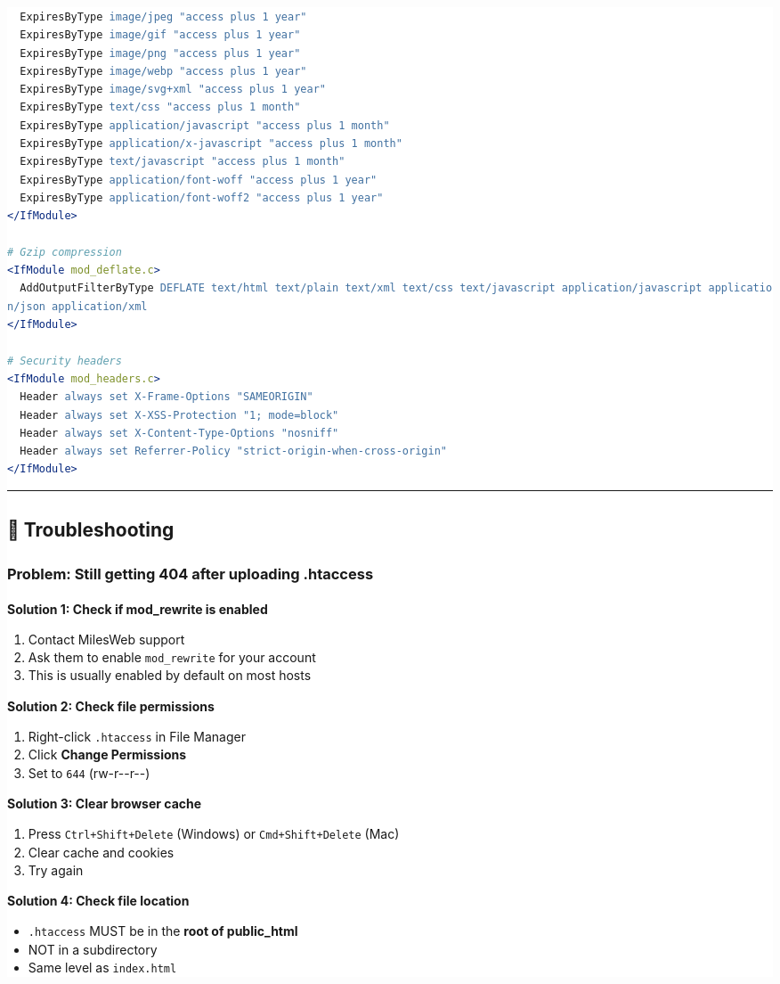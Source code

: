 ```apache
  ExpiresByType image/jpeg "access plus 1 year"
  ExpiresByType image/gif "access plus 1 year"
  ExpiresByType image/png "access plus 1 year"
  ExpiresByType image/webp "access plus 1 year"
  ExpiresByType image/svg+xml "access plus 1 year"
  ExpiresByType text/css "access plus 1 month"
  ExpiresByType application/javascript "access plus 1 month"
  ExpiresByType application/x-javascript "access plus 1 month"
  ExpiresByType text/javascript "access plus 1 month"
  ExpiresByType application/font-woff "access plus 1 year"
  ExpiresByType application/font-woff2 "access plus 1 year"
</IfModule>

# Gzip compression
<IfModule mod_deflate.c>
  AddOutputFilterByType DEFLATE text/html text/plain text/xml text/css text/javascript application/javascript application/json application/xml
</IfModule>

# Security headers
<IfModule mod_headers.c>
  Header always set X-Frame-Options "SAMEORIGIN"
  Header always set X-XSS-Protection "1; mode=block"
  Header always set X-Content-Type-Options "nosniff"
  Header always set Referrer-Policy "strict-origin-when-cross-origin"
</IfModule>
```

---

## 🚨 Troubleshooting

### **Problem: Still getting 404 after uploading .htaccess**

**Solution 1: Check if mod_rewrite is enabled**
1. Contact MilesWeb support
2. Ask them to enable `mod_rewrite` for your account
3. This is usually enabled by default on most hosts

**Solution 2: Check file permissions**
1. Right-click `.htaccess` in File Manager
2. Click **Change Permissions**
3. Set to `644` (rw-r--r--)

**Solution 3: Clear browser cache**
1. Press `Ctrl+Shift+Delete` (Windows) or `Cmd+Shift+Delete` (Mac)
2. Clear cache and cookies
3. Try again

**Solution 4: Check file location**
- `.htaccess` MUST be in the **root of public_html**
- NOT in a subdirectory
- Same level as `index.html`

